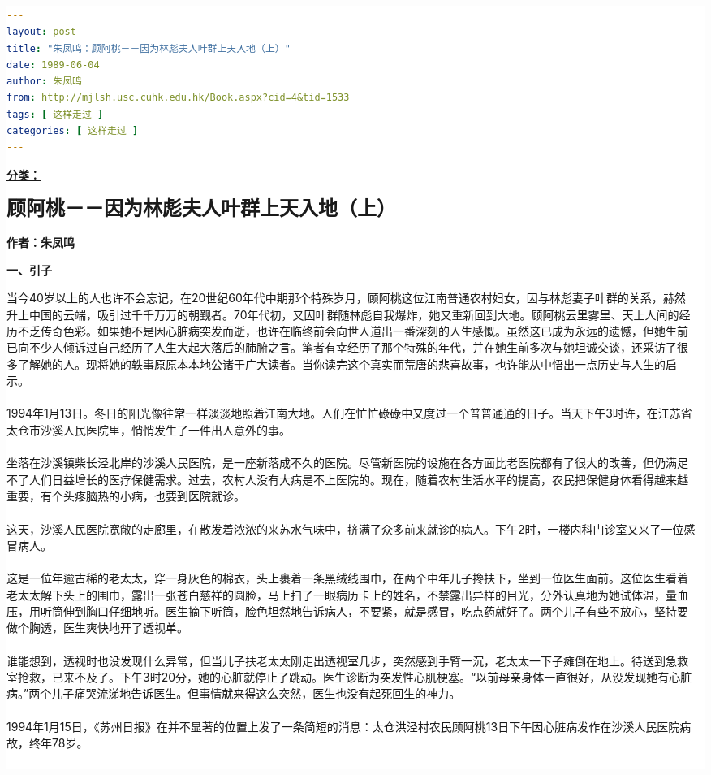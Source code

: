 ```yaml
---
layout: post
title: "朱凤鸣：顾阿桃－－因为林彪夫人叶群上天入地（上）"
date: 1989-06-04
author: 朱凤鸣
from: http://mjlsh.usc.cuhk.edu.hk/Book.aspx?cid=4&tid=1533
tags: [ 这样走过 ]
categories: [ 这样走过 ]
---
```


<div style="margin: 15px 10px 10px 0px;">
 <div>
  <span id="ctl00_ContentPlaceHolder1_chapter1_SubjectLabel" style="font-weight:bold;text-decoration:underline;">
   分类：
  </span>
 </div>
 <p>
  <strong>
   <font size="5">
    顾阿桃－－因为林彪夫人叶群上天入地（上）
   </font>
  </strong>
 </p>
 <p>
  <strong>
   作者：朱凤鸣
  </strong>
 </p>
 <p>
  <strong>
   一、引子
  </strong>
 </p>
 <p>
  当今40岁以上的人也许不会忘记，在20世纪60年代中期那个特殊岁月，顾阿桃这位江南普通农村妇女，因与林彪妻子叶群的关系，赫然升上中国的云端，吸引过千千万万的朝觐者。70年代初，又因叶群随林彪自我爆炸，她又重新回到大地。顾阿桃云里雾里、天上人间的经历不乏传奇色彩。如果她不是因心脏病突发而逝，也许在临终前会向世人道出一番深刻的人生感慨。虽然这已成为永远的遗憾，但她生前已向不少人倾诉过自己经历了人生大起大落后的肺腑之言。笔者有幸经历了那个特殊的年代，并在她生前多次与她坦诚交谈，还采访了很多了解她的人。现将她的轶事原原本本地公诸于广大读者。当你读完这个真实而荒唐的悲喜故事，也许能从中悟出一点历史与人生的启示。
  <br/>
  <br/>
  1994年1月13日。冬日的阳光像往常一样淡淡地照着江南大地。人们在忙忙碌碌中又度过一个普普通通的日子。当天下午3时许，在江苏省太仓市沙溪人民医院里，悄悄发生了一件出人意外的事。
  <br/>
  <br/>
  坐落在沙溪镇柴长泾北岸的沙溪人民医院，是一座新落成不久的医院。尽管新医院的设施在各方面比老医院都有了很大的改善，但仍满足不了人们日益增长的医疗保健需求。过去，农村人没有大病是不上医院的。现在，随着农村生活水平的提高，农民把保健身体看得越来越重要，有个头疼脑热的小病，也要到医院就诊。
  <br/>
  <br/>
  这天，沙溪人民医院宽敞的走廊里，在散发着浓浓的来苏水气味中，挤满了众多前来就诊的病人。下午2时，一楼内科门诊室又来了一位感冒病人。
  <br/>
  <br/>
  这是一位年逾古稀的老太太，穿一身灰色的棉衣，头上裹着一条黑绒线围巾，在两个中年儿子搀扶下，坐到一位医生面前。这位医生看着老太太解下头上的围巾，露出一张苍白慈祥的圆脸，马上扫了一眼病历卡上的姓名，不禁露出异样的目光，分外认真地为她试体温，量血压，用听筒伸到胸口仔细地听。医生摘下听筒，脸色坦然地告诉病人，不要紧，就是感冒，吃点药就好了。两个儿子有些不放心，坚持要做个胸透，医生爽快地开了透视单。
  <br/>
  <br/>
  谁能想到，透视时也没发现什么异常，但当儿子扶老太太刚走出透视室几步，突然感到手臂一沉，老太太一下子瘫倒在地上。待送到急救室抢救，已来不及了。下午3时20分，她的心脏就停止了跳动。医生诊断为突发性心肌梗塞。“以前母亲身体一直很好，从没发现她有心脏病。”两个儿子痛哭流涕地告诉医生。但事情就来得这么突然，医生也没有起死回生的神力。
  <br/>
  <br/>
  1994年1月15日，《苏州日报》在并不显著的位置上发了一条简短的消息：太仓洪泾村农民顾阿桃13日下午因心脏病发作在沙溪人民医院病故，终年78岁。
  <br/>
  <br/>